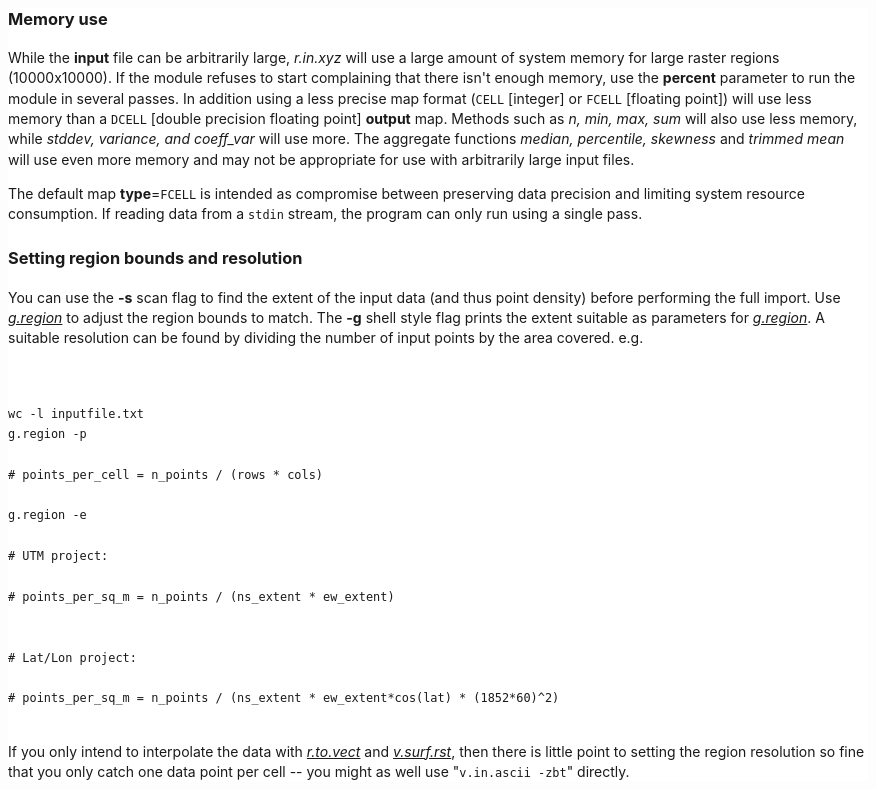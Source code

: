 ### Memory use

While the **input** file can be arbitrarily large, *r.in.xyz*
will use a large amount of system memory for large raster regions (10000x10000).
If the module refuses to start complaining that there isn't enough memory,
use the **percent** parameter to run the module in several passes.
In addition using a less precise map format (`CELL` [integer] or
`FCELL` [floating point]) will use less memory than a `DCELL`
[double precision floating point] **output** map. Methods such as *n,
min, max, sum* will also use less memory, while *stddev, variance,
and coeff\_var* will use more.
The aggregate functions *median, percentile, skewness* and
*trimmed mean* will use even more memory and may not be appropriate
for use with arbitrarily large input files.

The default map **type**=`FCELL` is intended as compromise between
preserving data precision and limiting system resource consumption.
If reading data from a `stdin` stream, the program can only run using
a single pass.

### Setting region bounds and resolution

You can use the **-s** scan flag to find the extent of the input data
(and thus point density) before performing the full import. Use
*[g.region](g.region.html)* to adjust the region bounds to match. The **-g** shell
style flag prints the extent suitable as parameters for *[g.region](g.region.html)*.
A suitable resolution can be found by dividing the number of input points
by the area covered. e.g.

```


wc -l inputfile.txt
g.region -p

# points_per_cell = n_points / (rows * cols)

g.region -e

# UTM project:

# points_per_sq_m = n_points / (ns_extent * ew_extent)


# Lat/Lon project:

# points_per_sq_m = n_points / (ns_extent * ew_extent*cos(lat) * (1852*60)^2)


```

If you only intend to interpolate the data with *[r.to.vect](r.to.vect.html)* and
*[v.surf.rst](v.surf.rst.html)*, then there is little point to setting the region
resolution so fine that you only catch one data point per cell -- you might
as well use "`v.in.ascii -zbt`" directly.
